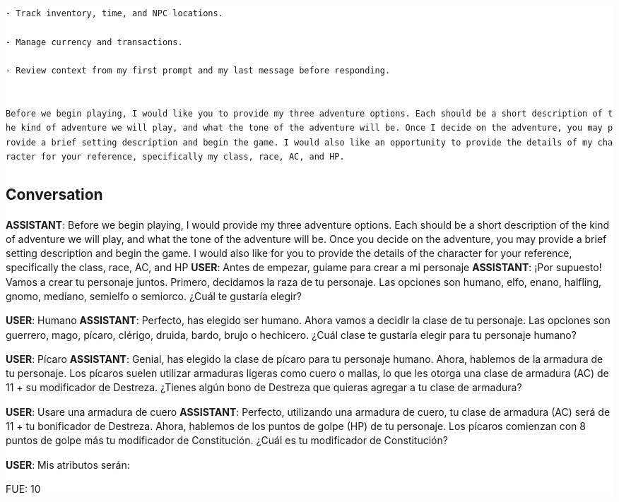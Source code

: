 ```
- Track inventory, time, and NPC locations.

- Manage currency and transactions.

- Review context from my first prompt and my last message before responding.


Before we begin playing, I would like you to provide my three adventure options. Each should be a short description of the kind of adventure we will play, and what the tone of the adventure will be. Once I decide on the adventure, you may provide a brief setting description and begin the game. I would also like an opportunity to provide the details of my character for your reference, specifically my class, race, AC, and HP.
```

## Conversation

**ASSISTANT**: Before we begin playing, I would provide my three adventure options. Each should be a short description of the kind of adventure we will play, and what the tone of the adventure will be. Once you decide on the adventure, you may provide a brief setting description and begin the game. I would also like for you to provide the details of the character for your reference, specifically the class, race, AC, and HP
**USER**: Antes de empezar, guiame para crear a mi personaje
**ASSISTANT**: ¡Por supuesto! Vamos a crear tu personaje juntos. Primero, decidamos la raza de tu personaje. Las opciones son humano, elfo, enano, halfling, gnomo, mediano, semielfo o semiorco. ¿Cuál te gustaría elegir?




**USER**: Humano
**ASSISTANT**: Perfecto, has elegido ser humano. Ahora vamos a decidir la clase de tu personaje. Las opciones son guerrero, mago, pícaro, clérigo, druida, bardo, brujo o hechicero. ¿Cuál clase te gustaría elegir para tu personaje humano?




**USER**: Pícaro
**ASSISTANT**: Genial, has elegido la clase de pícaro para tu personaje humano. Ahora, hablemos de la armadura de tu personaje. Los pícaros suelen utilizar armaduras ligeras como cuero o mallas, lo que les otorga una clase de armadura (AC) de 11 + su modificador de Destreza. ¿Tienes algún bono de Destreza que quieras agregar a tu clase de armadura?




**USER**: Usare una armadura de cuero
**ASSISTANT**: Perfecto, utilizando una armadura de cuero, tu clase de armadura (AC) será de 11 + tu bonificador de Destreza. Ahora, hablemos de los puntos de golpe (HP) de tu personaje. Los pícaros comienzan con 8 puntos de golpe más tu modificador de Constitución. ¿Cuál es tu modificador de Constitución?




**USER**: Mis atributos serán: 

FUE: 10
